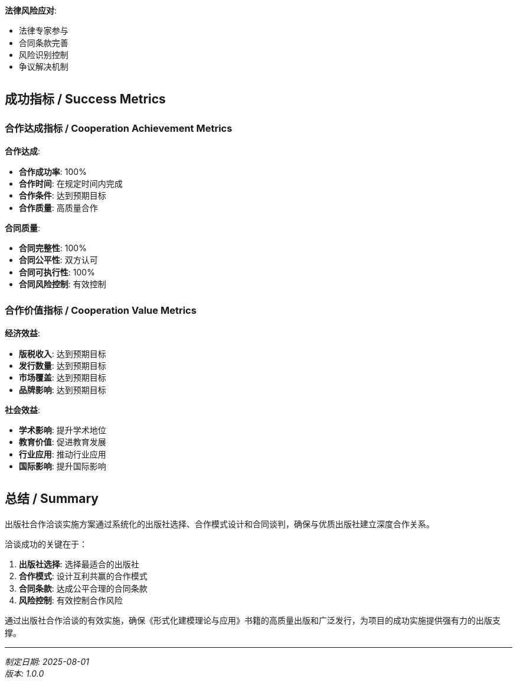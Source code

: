 **法律风险应对**:

- 法律专家参与
- 合同条款完善
- 风险识别控制
- 争议解决机制

## 成功指标 / Success Metrics

### 合作达成指标 / Cooperation Achievement Metrics

**合作达成**:

- **合作成功率**: 100%
- **合作时间**: 在规定时间内完成
- **合作条件**: 达到预期目标
- **合作质量**: 高质量合作

**合同质量**:

- **合同完整性**: 100%
- **合同公平性**: 双方认可
- **合同可执行性**: 100%
- **合同风险控制**: 有效控制

### 合作价值指标 / Cooperation Value Metrics

**经济效益**:

- **版税收入**: 达到预期目标
- **发行数量**: 达到预期目标
- **市场覆盖**: 达到预期目标
- **品牌影响**: 达到预期目标

**社会效益**:

- **学术影响**: 提升学术地位
- **教育价值**: 促进教育发展
- **行业应用**: 推动行业应用
- **国际影响**: 提升国际影响

## 总结 / Summary

出版社合作洽谈实施方案通过系统化的出版社选择、合作模式设计和合同谈判，确保与优质出版社建立深度合作关系。

洽谈成功的关键在于：

1. **出版社选择**: 选择最适合的出版社
2. **合作模式**: 设计互利共赢的合作模式
3. **合同条款**: 达成公平合理的合同条款
4. **风险控制**: 有效控制合作风险

通过出版社合作洽谈的有效实施，确保《形式化建模理论与应用》书籍的高质量出版和广泛发行，为项目的成功实施提供强有力的出版支撑。

---

*制定日期: 2025-08-01*  
*版本: 1.0.0*
